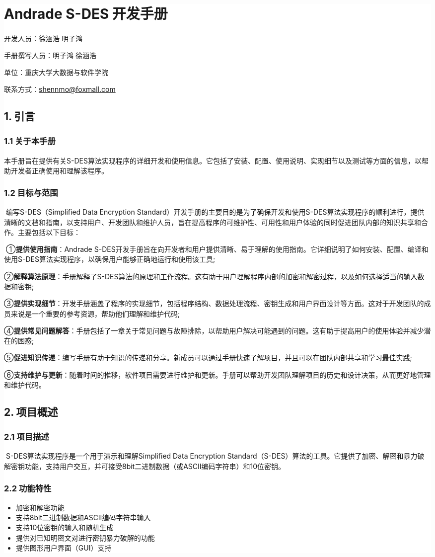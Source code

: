# Andrade S-DES 开发手册

开发人员：徐涵浩 明子鸿

手册撰写人员：明子鸿 徐涵浩

单位：重庆大学大数据与软件学院

联系方式：shennmo@foxmall.com



## 1. 引言

### 1.1 关于本手册

​	本手册旨在提供有关S-DES算法实现程序的详细开发和使用信息。它包括了安装、配置、使用说明、实现细节以及测试等方面的信息，以帮助开发者正确使用和理解该程序。



### 1.2 目标与范围

​	编写S-DES（Simplified Data Encryption Standard）开发手册的主要目的是为了确保开发和使用S-DES算法实现程序的顺利进行，提供清晰的文档和指南，以支持用户、开发团队和维护人员，旨在提高程序的可维护性、可用性和用户体验的同时促进团队内部的知识共享和合作。主要包括以下目标：

​	①**提供使用指南**：Andrade S-DES开发手册旨在向开发者和用户提供清晰、易于理解的使用指南。它详细说明了如何安装、配置、编译和使用S-DES算法实现程序，以确保用户能够正确地运行和使用该工具;

​	②**解释算法原理**：手册解释了S-DES算法的原理和工作流程。这有助于用户理解程序内部的加密和解密过程，以及如何选择适当的输入数据和密钥;

​	③**提供实现细节**：开发手册涵盖了程序的实现细节，包括程序结构、数据处理流程、密钥生成和用户界面设计等方面。这对于开发团队的成员来说是一个重要的参考资源，帮助他们理解和维护代码;

​	④**提供常见问题解答**：手册包括了一章关于常见问题与故障排除，以帮助用户解决可能遇到的问题。这有助于提高用户的使用体验并减少潜在的困惑;

​	⑤**促进知识传递**：编写手册有助于知识的传递和分享。新成员可以通过手册快速了解项目，并且可以在团队内部共享和学习最佳实践;

​	⑥**支持维护与更新**：随着时间的推移，软件项目需要进行维护和更新。手册可以帮助开发团队理解项目的历史和设计决策，从而更好地管理和维护代码。



## 2. 项目概述

### 2.1 项目描述

​	S-DES算法实现程序是一个用于演示和理解Simplified Data Encryption Standard（S-DES）算法的工具。它提供了加密、解密和暴力破解密钥功能，支持用户交互，并可接受8bit二进制数据（或ASCⅡ编码字符串）和10位密钥。



### 2.2 功能特性

- 加密和解密功能
- 支持8bit二进制数据和ASCⅡ编码字符串输入
- 支持10位密钥的输入和随机生成
- 提供对已知明密文对进行密钥暴力破解的功能
- 提供图形用户界面（GUI）支持

